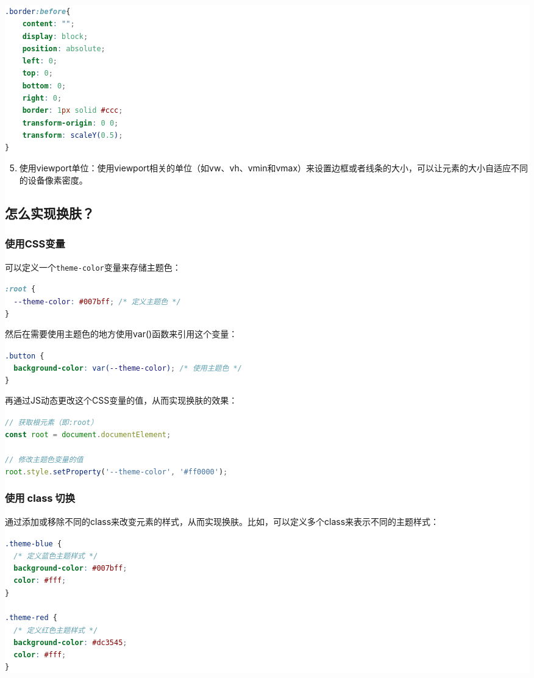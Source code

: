    ```css
   .border:before{
       content: "";
       display: block;
       position: absolute;
       left: 0;
       top: 0;
       bottom: 0;
       right: 0;
       border: 1px solid #ccc;
       transform-origin: 0 0;
       transform: scaleY(0.5);
   }
   ```

5. 使用viewport单位：使用viewport相关的单位（如vw、vh、vmin和vmax）来设置边框或者线条的大小，可以让元素的大小自适应不同的设备像素密度。



## 怎么实现换肤？

### 使用CSS变量

可以定义一个`theme-color`变量来存储主题色：

```css
:root {
  --theme-color: #007bff; /* 定义主题色 */
}
```

然后在需要使用主题色的地方使用var()函数来引用这个变量：

```css
.button {
  background-color: var(--theme-color); /* 使用主题色 */
}
```

再通过JS动态更改这个CSS变量的值，从而实现换肤的效果：

```js
// 获取根元素（即:root）
const root = document.documentElement;

// 修改主题色变量的值
root.style.setProperty('--theme-color', '#ff0000');
```

### 使用 class 切换

通过添加或移除不同的class来改变元素的样式，从而实现换肤。比如，可以定义多个class来表示不同的主题样式：

```css
.theme-blue {
  /* 定义蓝色主题样式 */
  background-color: #007bff;
  color: #fff;
}

.theme-red {
  /* 定义红色主题样式 */
  background-color: #dc3545;
  color: #fff;
}
```
